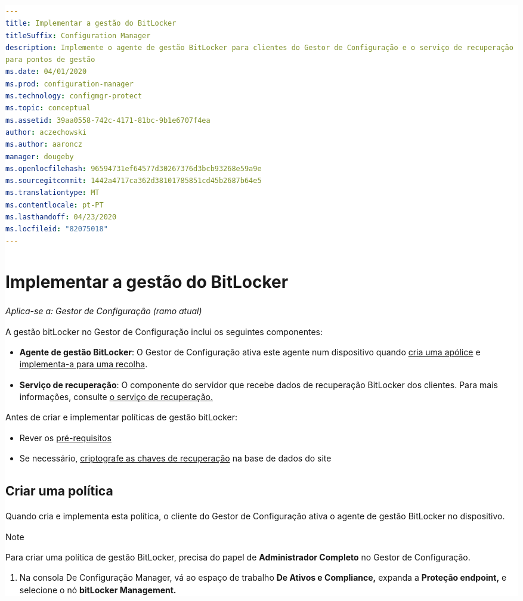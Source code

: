 ```yaml
---
title: Implementar a gestão do BitLocker
titleSuffix: Configuration Manager
description: Implemente o agente de gestão BitLocker para clientes do Gestor de Configuração e o serviço de recuperação para pontos de gestão
ms.date: 04/01/2020
ms.prod: configuration-manager
ms.technology: configmgr-protect
ms.topic: conceptual
ms.assetid: 39aa0558-742c-4171-81bc-9b1e6707f4ea
author: aczechowski
ms.author: aaroncz
manager: dougeby
ms.openlocfilehash: 96594731ef64577d30267376d3bcb93268e59a9e
ms.sourcegitcommit: 1442a4717ca362d38101785851cd45b2687b64e5
ms.translationtype: MT
ms.contentlocale: pt-PT
ms.lasthandoff: 04/23/2020
ms.locfileid: "82075018"
---
```

# <a name="deploy-bitlocker-management"></a>Implementar a gestão do BitLocker

*Aplica-se a: Gestor de Configuração (ramo atual)*



A gestão bitLocker no Gestor de Configuração inclui os seguintes componentes:

- **Agente de gestão BitLocker**: O Gestor de Configuração ativa este agente num dispositivo quando [cria uma apólice](#create-a-policy) e [implementa-a para uma recolha](#deploy-a-policy).

- **Serviço de recuperação**: O componente do servidor que recebe dados de recuperação BitLocker dos clientes. Para mais informações, consulte [o serviço de recuperação.](#recovery-service)

Antes de criar e implementar políticas de gestão bitLocker:

- Rever os [pré-requisitos](../../plan-design/bitlocker-management.md#prerequisites)

- Se necessário, [criptografe as chaves de recuperação](encrypt-recovery-data.md) na base de dados do site

## <a name="create-a-policy"></a>Criar uma política

Quando cria e implementa esta política, o cliente do Gestor de Configuração ativa o agente de gestão BitLocker no dispositivo.

> [!NOTE]
> Para criar uma política de gestão BitLocker, precisa do papel de **Administrador Completo** no Gestor de Configuração.

1. Na consola De Configuração Manager, vá ao espaço de trabalho **De Ativos e Compliance,** expanda a **Proteção endpoint,** e selecione o nó **bitLocker Management.**

